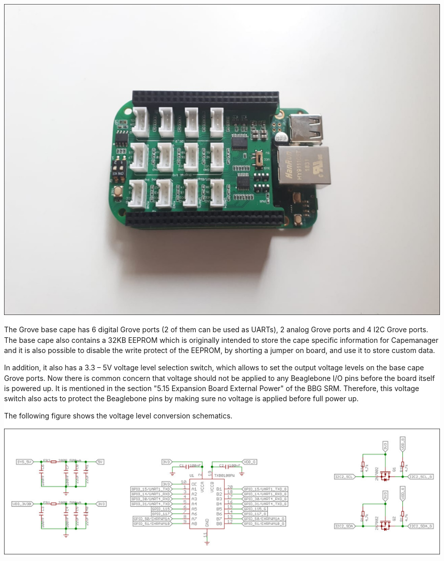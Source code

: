![Grove base cape](images/grove_base_cape.jpeg)

The Grove base cape has 6 digital Grove ports (2 of them can be used as UARTs), 2 analog Grove ports and 4 I2C Grove ports. The base cape also contains a 32KB EEPROM which is originally intended to store the cape specific information for Capemanager and it is also possible to disable the write protect of the EEPROM, by shorting a jumper on board, and use it to store custom data.

In addition, it also has a 3.3 – 5V voltage level selection switch, which allows to set the output voltage levels on the base cape Grove ports. Now there is common concern that voltage should not be applied to any Beaglebone I/O pins before the board itself is powered up. It is mentioned in the section "5.15 Expansion Board External Power" of the BBG SRM. Therefore, this voltage switch also acts to protect the Beaglebone pins by making sure no voltage is applied before full power up.

The following figure shows the voltage level conversion schematics.

![Voltage protection](images/voltage_level_switch.jpg)
